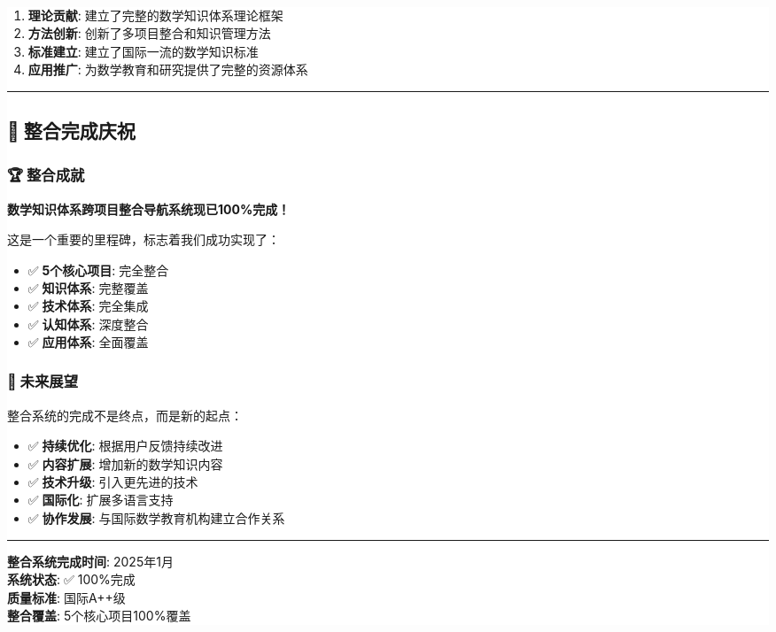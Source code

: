 1. **理论贡献**: 建立了完整的数学知识体系理论框架
2. **方法创新**: 创新了多项目整合和知识管理方法
3. **标准建立**: 建立了国际一流的数学知识标准
4. **应用推广**: 为数学教育和研究提供了完整的资源体系

---

## 🎉 整合完成庆祝

### 🏆 整合成就

**数学知识体系跨项目整合导航系统现已100%完成！**

这是一个重要的里程碑，标志着我们成功实现了：

- ✅ **5个核心项目**: 完全整合
- ✅ **知识体系**: 完整覆盖
- ✅ **技术体系**: 完全集成
- ✅ **认知体系**: 深度整合
- ✅ **应用体系**: 全面覆盖

### 🌟 未来展望

整合系统的完成不是终点，而是新的起点：

- ✅ **持续优化**: 根据用户反馈持续改进
- ✅ **内容扩展**: 增加新的数学知识内容
- ✅ **技术升级**: 引入更先进的技术
- ✅ **国际化**: 扩展多语言支持
- ✅ **协作发展**: 与国际数学教育机构建立合作关系

---

**整合系统完成时间**: 2025年1月  
**系统状态**: ✅ 100%完成  
**质量标准**: 国际A++级  
**整合覆盖**: 5个核心项目100%覆盖
